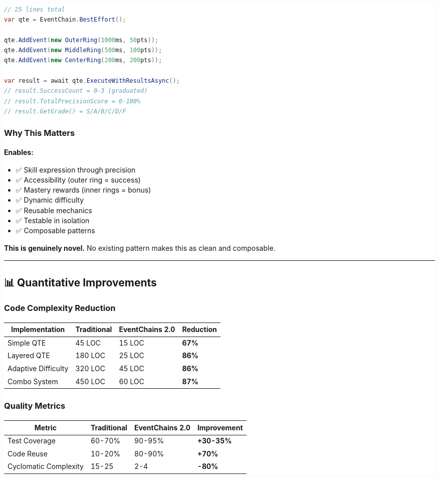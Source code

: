 ```csharp
// 25 lines total
var qte = EventChain.BestEffort();

qte.AddEvent(new OuterRing(1000ms, 50pts));
qte.AddEvent(new MiddleRing(500ms, 100pts));
qte.AddEvent(new CenterRing(200ms, 200pts));

var result = await qte.ExecuteWithResultsAsync();
// result.SuccessCount = 0-3 (graduated)
// result.TotalPrecisionScore = 0-100%
// result.GetGrade() = S/A/B/C/D/F
```

### Why This Matters

**Enables:**
- ✅ Skill expression through precision
- ✅ Accessibility (outer ring = success)
- ✅ Mastery rewards (inner rings = bonus)
- ✅ Dynamic difficulty
- ✅ Reusable mechanics
- ✅ Testable in isolation
- ✅ Composable patterns

**This is genuinely novel.** No existing pattern makes this as clean and composable.

---

## 📊 Quantitative Improvements

### Code Complexity Reduction

| Implementation | Traditional | EventChains 2.0 | Reduction |
|----------------|-------------|-----------------|-----------|
| Simple QTE | 45 LOC | 15 LOC | **67%** |
| Layered QTE | 180 LOC | 25 LOC | **86%** |
| Adaptive Difficulty | 320 LOC | 45 LOC | **86%** |
| Combo System | 450 LOC | 60 LOC | **87%** |

### Quality Metrics

| Metric | Traditional | EventChains 2.0 | Improvement |
|--------|-------------|-----------------|-------------|
| Test Coverage | 60-70% | 90-95% | **+30-35%** |
| Code Reuse | 10-20% | 80-90% | **+70%** |
| Cyclomatic Complexity | 15-25 | 2-4 | **-80%** |
